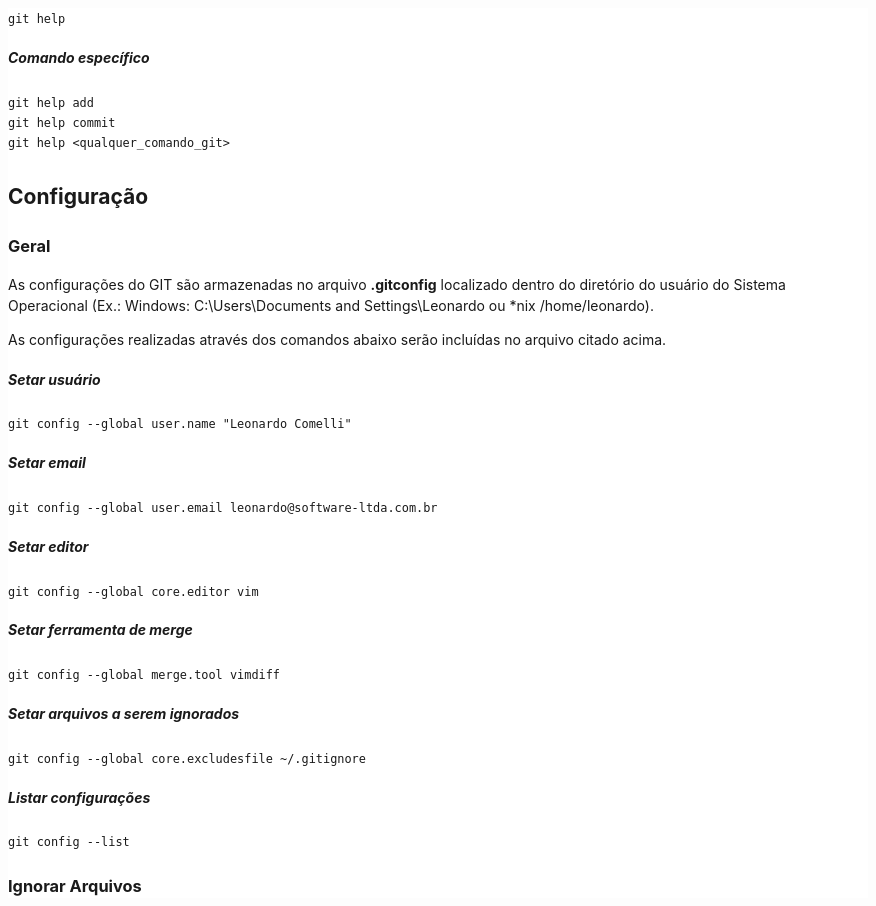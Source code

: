 ```
git help
```

##### Comando específico

```
git help add
git help commit
git help <qualquer_comando_git>
```

## Configuração

### Geral

As configurações do GIT são armazenadas no arquivo **.gitconfig** localizado dentro do diretório do usuário do Sistema Operacional (Ex.: Windows: C:\Users\Documents and Settings\Leonardo ou *nix /home/leonardo).

As configurações realizadas através dos comandos abaixo serão incluídas no arquivo citado acima.

##### Setar usuário

```
git config --global user.name "Leonardo Comelli"
```

##### Setar email

```
git config --global user.email leonardo@software-ltda.com.br
```

##### Setar editor

```
git config --global core.editor vim
```

##### Setar ferramenta de merge

```
git config --global merge.tool vimdiff
```

##### Setar arquivos a serem ignorados

```
git config --global core.excludesfile ~/.gitignore
```

##### Listar configurações

```
git config --list
```

### Ignorar Arquivos

